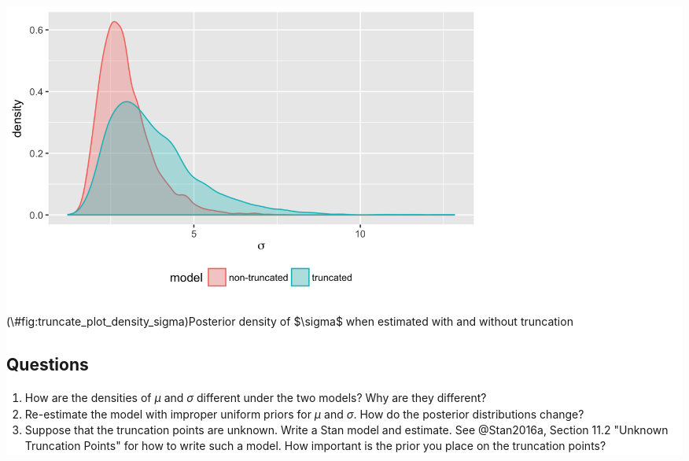 <img src="truncated_files/figure-html/truncate_plot_density_sigma-1.png" alt="Posterior density of $\sigma$ when estimated with and without truncation" width="70%" />
<p class="caption">(\#fig:truncate_plot_density_sigma)Posterior density of $\sigma$ when estimated with and without truncation</p>
</div>

## Questions

1.  How are the densities of $\mu$ and $\sigma$ different under the two models? Why are they different?
1.  Re-estimate the model with improper uniform priors for $\mu$ and $\sigma$. How do the posterior distributions change?
1.  Suppose that the truncation points are unknown. Write a Stan model and estimate. See @Stan2016a, Section 11.2 "Unknown Truncation Points" for how to write such a model. How important is the prior you place on the truncation points?

[^truncated-source]: This example is derived from Simon Jackman. "Truncation: How does WinBUGS deal with truncation?" *BUGS Examples*, 2007-07-24,
 [URL](https://web-beta.archive.org/web/20070724034035/http://jackman.stanford.edu:80/mcmc/SingleTruncation.odc).
